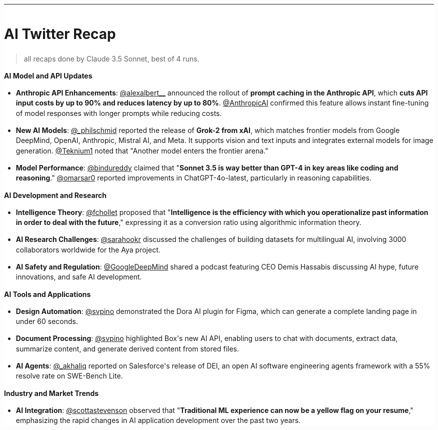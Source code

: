 
---

# AI Twitter Recap

> all recaps done by Claude 3.5 Sonnet, best of 4 runs.

**AI Model and API Updates**

- **Anthropic API Enhancements**: [@alexalbert__](https://twitter.com/alexalbert__/status/1823751966893465630) announced the rollout of **prompt caching in the Anthropic API**, which **cuts API input costs by up to 90% and reduces latency by up to 80%**. [@AnthropicAI](https://twitter.com/AnthropicAI/status/1823751314444021899) confirmed this feature allows instant fine-tuning of model responses with longer prompts while reducing costs.

- **New AI Models**: [@_philschmid](https://twitter.com/_philschmid/status/1823706584502907014) reported the release of **Grok-2 from xAI**, which matches frontier models from Google DeepMind, OpenAI, Anthropic, Mistral AI, and Meta. It supports vision and text inputs and integrates external models for image generation. [@Teknium1](https://twitter.com/Teknium1/status/1823628194379128921) noted that "Another model enters the frontier arena."

- **Model Performance**: [@bindureddy](https://twitter.com/bindureddy/status/1823726849157161350) claimed that "**Sonnet 3.5 is way better than GPT-4 in key areas like coding and reasoning**." [@omarsar0](https://twitter.com/omarsar0/status/1823747145477832938) reported improvements in ChatGPT-4o-latest, particularly in reasoning capabilities.

**AI Development and Research**

- **Intelligence Theory**: [@fchollet](https://twitter.com/fchollet/status/1823823832303738881) proposed that "**Intelligence is the efficiency with which you operationalize past information in order to deal with the future**," expressing it as a conversion ratio using algorithmic information theory.

- **AI Research Challenges**: [@sarahookr](https://twitter.com/sarahookr/status/1823739322354557238) discussed the challenges of building datasets for multilingual AI, involving 3000 collaborators worldwide for the Aya project.

- **AI Safety and Regulation**: [@GoogleDeepMind](https://twitter.com/GoogleDeepMind/status/1823743802080989203) shared a podcast featuring CEO Demis Hassabis discussing AI hype, future innovations, and safe AI development.

**AI Tools and Applications**

- **Design Automation**: [@svpino](https://twitter.com/svpino/status/1823780665176768751) demonstrated the Dora AI plugin for Figma, which can generate a complete landing page in under 60 seconds.

- **Document Processing**: [@svpino](https://twitter.com/svpino/status/1823701671601385691) highlighted Box\'s new AI API, enabling users to chat with documents, extract data, summarize content, and generate derived content from stored files.

- **AI Agents**: [@_akhaliq](https://twitter.com/_akhaliq/status/1823779381778796882) reported on Salesforce\'s release of DEI, an open AI software engineering agents framework with a 55% resolve rate on SWE-Bench Lite.

**Industry and Market Trends**

- **AI Integration**: [@scottastevenson](https://twitter.com/scottastevenson/status/1823748279022055661) observed that "**Traditional ML experience can now be a yellow flag on your resume**," emphasizing the rapid changes in AI application development over the past two years.
